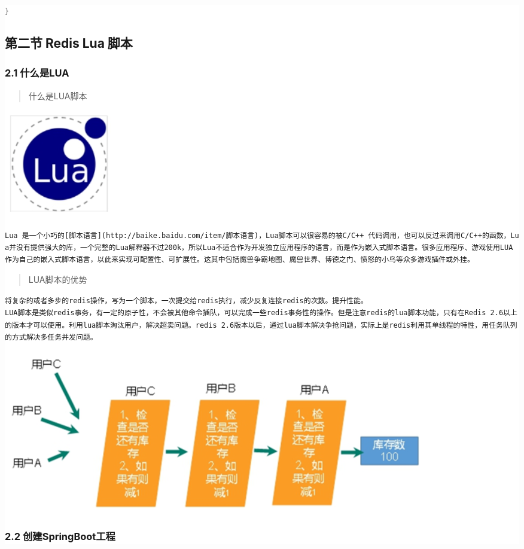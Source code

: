 ```  java
}
```

## 第二节 Redis Lua 脚本

### 2.1 什么是LUA

> 什么是LUA脚本

![](image\图片_g1e6OrgrfS.png)

```text
Lua 是一个小巧的[脚本语言](http://baike.baidu.com/item/脚本语言)，Lua脚本可以很容易的被C/C++ 代码调用，也可以反过来调用C/C++的函数，Lua并没有提供强大的库，一个完整的Lua解释器不过200k，所以Lua不适合作为开发独立应用程序的语言，而是作为嵌入式脚本语言。很多应用程序、游戏使用LUA作为自己的嵌入式脚本语言，以此来实现可配置性、可扩展性。这其中包括魔兽争霸地图、魔兽世界、博德之门、愤怒的小鸟等众多游戏插件或外挂。
```

> LUA脚本的优势

```纯文本
将复杂的或者多步的redis操作，写为一个脚本，一次提交给redis执行，减少反复连接redis的次数。提升性能。
LUA脚本是类似redis事务，有一定的原子性，不会被其他命令插队，可以完成一些redis事务性的操作。但是注意redis的lua脚本功能，只有在Redis 2.6以上的版本才可以使用。利用lua脚本淘汰用户，解决超卖问题。redis 2.6版本以后，通过lua脚本解决争抢问题，实际上是redis利用其单线程的特性，用任务队列的方式解决多任务并发问题。
```

![](image\图片_XF01-BEOSG.png)



### 2.2 创建SpringBoot工程
